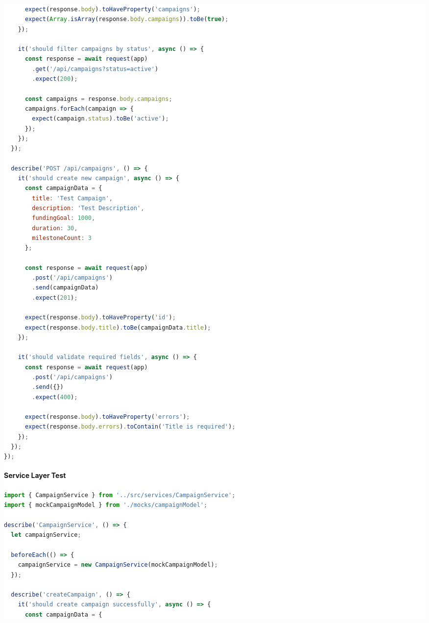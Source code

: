 ```javascript
      expect(response.body).toHaveProperty('campaigns');
      expect(Array.isArray(response.body.campaigns)).toBe(true);
    });
    
    it('should filter campaigns by status', async () => {
      const response = await request(app)
        .get('/api/campaigns?status=active')
        .expect(200);
      
      const campaigns = response.body.campaigns;
      campaigns.forEach(campaign => {
        expect(campaign.status).toBe('active');
      });
    });
  });
  
  describe('POST /api/campaigns', () => {
    it('should create new campaign', async () => {
      const campaignData = {
        title: 'Test Campaign',
        description: 'Test Description',
        fundingGoal: 1000,
        duration: 30,
        milestoneCount: 3
      };
      
      const response = await request(app)
        .post('/api/campaigns')
        .send(campaignData)
        .expect(201);
      
      expect(response.body).toHaveProperty('id');
      expect(response.body.title).toBe(campaignData.title);
    });
    
    it('should validate required fields', async () => {
      const response = await request(app)
        .post('/api/campaigns')
        .send({})
        .expect(400);
      
      expect(response.body).toHaveProperty('errors');
      expect(response.body.errors).toContain('Title is required');
    });
  });
});
```

#### **Service Layer Test**
```javascript
import { CampaignService } from '../src/services/CampaignService';
import { mockCampaignModel } from './mocks/campaignModel';

describe('CampaignService', () => {
  let campaignService;
  
  beforeEach(() => {
    campaignService = new CampaignService(mockCampaignModel);
  });
  
  describe('createCampaign', () => {
    it('should create campaign successfully', async () => {
      const campaignData = {
```